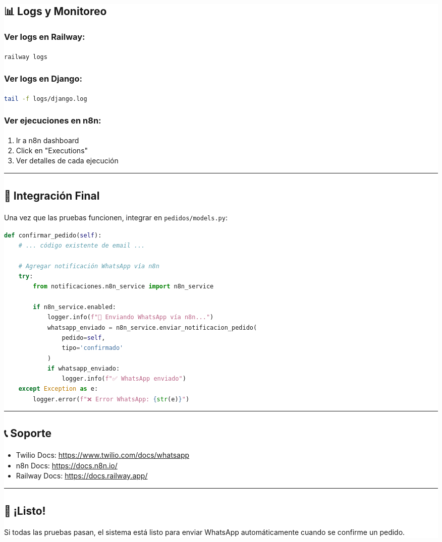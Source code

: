
## 📊 Logs y Monitoreo

### Ver logs en Railway:
```bash
railway logs
```

### Ver logs en Django:
```bash
tail -f logs/django.log
```

### Ver ejecuciones en n8n:
1. Ir a n8n dashboard
2. Click en "Executions"
3. Ver detalles de cada ejecución

---

## 🚀 Integración Final

Una vez que las pruebas funcionen, integrar en `pedidos/models.py`:

```python
def confirmar_pedido(self):
    # ... código existente de email ...
    
    # Agregar notificación WhatsApp vía n8n
    try:
        from notificaciones.n8n_service import n8n_service
        
        if n8n_service.enabled:
            logger.info(f"📱 Enviando WhatsApp vía n8n...")
            whatsapp_enviado = n8n_service.enviar_notificacion_pedido(
                pedido=self,
                tipo='confirmado'
            )
            if whatsapp_enviado:
                logger.info(f"✅ WhatsApp enviado")
    except Exception as e:
        logger.error(f"❌ Error WhatsApp: {str(e)}")
```

---

## 📞 Soporte

- Twilio Docs: https://www.twilio.com/docs/whatsapp
- n8n Docs: https://docs.n8n.io/
- Railway Docs: https://docs.railway.app/

---

## 🎉 ¡Listo!

Si todas las pruebas pasan, el sistema está listo para enviar WhatsApp automáticamente cuando se confirme un pedido.
